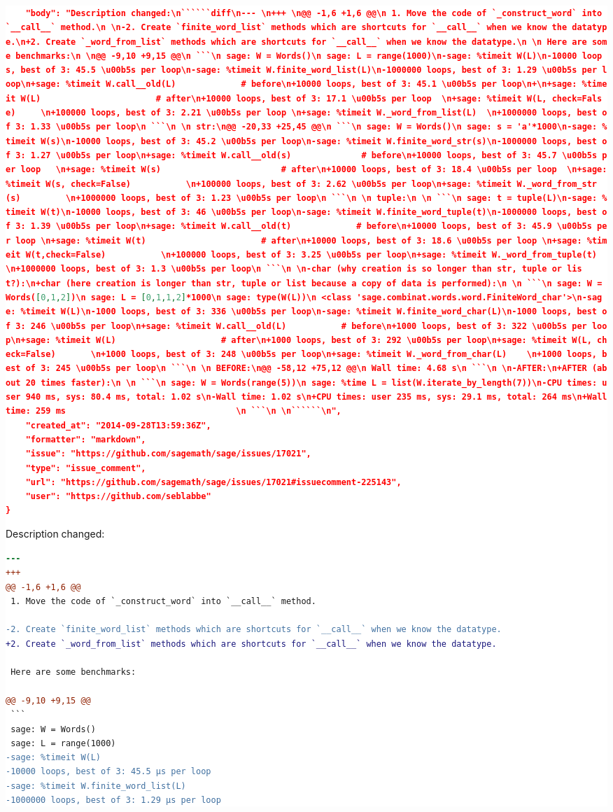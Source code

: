 ```json
    "body": "Description changed:\n``````diff\n--- \n+++ \n@@ -1,6 +1,6 @@\n 1. Move the code of `_construct_word` into `__call__` method.\n \n-2. Create `finite_word_list` methods which are shortcuts for `__call__` when we know the datatype.\n+2. Create `_word_from_list` methods which are shortcuts for `__call__` when we know the datatype.\n \n Here are some benchmarks:\n \n@@ -9,10 +9,15 @@\n ```\n sage: W = Words()\n sage: L = range(1000)\n-sage: %timeit W(L)\n-10000 loops, best of 3: 45.5 \u00b5s per loop\n-sage: %timeit W.finite_word_list(L)\n-1000000 loops, best of 3: 1.29 \u00b5s per loop\n+sage: %timeit W.call__old(L)             # before\n+10000 loops, best of 3: 45.1 \u00b5s per loop\n+\n+sage: %timeit W(L)                       # after\n+10000 loops, best of 3: 17.1 \u00b5s per loop  \n+sage: %timeit W(L, check=False)     \n+100000 loops, best of 3: 2.21 \u00b5s per loop \n+sage: %timeit W._word_from_list(L)  \n+1000000 loops, best of 3: 1.33 \u00b5s per loop\n ```\n \n str:\n@@ -20,33 +25,45 @@\n ```\n sage: W = Words()\n sage: s = 'a'*1000\n-sage: %timeit W(s)\n-10000 loops, best of 3: 45.2 \u00b5s per loop\n-sage: %timeit W.finite_word_str(s)\n-1000000 loops, best of 3: 1.27 \u00b5s per loop\n+sage: %timeit W.call__old(s)              # before\n+10000 loops, best of 3: 45.7 \u00b5s per loop   \n+sage: %timeit W(s)                        # after\n+10000 loops, best of 3: 18.4 \u00b5s per loop  \n+sage: %timeit W(s, check=False)           \n+100000 loops, best of 3: 2.62 \u00b5s per loop\n+sage: %timeit W._word_from_str(s)         \n+1000000 loops, best of 3: 1.23 \u00b5s per loop\n ```\n \n tuple:\n \n ```\n sage: t = tuple(L)\n-sage: %timeit W(t)\n-10000 loops, best of 3: 46 \u00b5s per loop\n-sage: %timeit W.finite_word_tuple(t)\n-1000000 loops, best of 3: 1.39 \u00b5s per loop\n+sage: %timeit W.call__old(t)             # before\n+10000 loops, best of 3: 45.9 \u00b5s per loop \n+sage: %timeit W(t)                       # after\n+10000 loops, best of 3: 18.6 \u00b5s per loop \n+sage: %timeit W(t,check=False)           \n+100000 loops, best of 3: 3.25 \u00b5s per loop\n+sage: %timeit W._word_from_tuple(t)      \n+1000000 loops, best of 3: 1.3 \u00b5s per loop\n ```\n \n-char (why creation is so longer than str, tuple or list?):\n+char (here creation is longer than str, tuple or list because a copy of data is performed):\n \n ```\n sage: W = Words([0,1,2])\n sage: L = [0,1,1,2]*1000\n sage: type(W(L))\n <class 'sage.combinat.words.word.FiniteWord_char'>\n-sage: %timeit W(L)\n-1000 loops, best of 3: 336 \u00b5s per loop\n-sage: %timeit W.finite_word_char(L)\n-1000 loops, best of 3: 246 \u00b5s per loop\n+sage: %timeit W.call__old(L)           # before\n+1000 loops, best of 3: 322 \u00b5s per loop\n+sage: %timeit W(L)                     # after\n+1000 loops, best of 3: 292 \u00b5s per loop\n+sage: %timeit W(L, check=False)       \n+1000 loops, best of 3: 248 \u00b5s per loop\n+sage: %timeit W._word_from_char(L)    \n+1000 loops, best of 3: 245 \u00b5s per loop\n ```\n \n BEFORE:\n@@ -58,12 +75,12 @@\n Wall time: 4.68 s\n ```\n \n-AFTER:\n+AFTER (about 20 times faster):\n \n ```\n sage: W = Words(range(5))\n sage: %time L = list(W.iterate_by_length(7))\n-CPU times: user 940 ms, sys: 80.4 ms, total: 1.02 s\n-Wall time: 1.02 s\n+CPU times: user 235 ms, sys: 29.1 ms, total: 264 ms\n+Wall time: 259 ms                                  \n ```\n \n``````\n",
    "created_at": "2014-09-28T13:59:36Z",
    "formatter": "markdown",
    "issue": "https://github.com/sagemath/sage/issues/17021",
    "type": "issue_comment",
    "url": "https://github.com/sagemath/sage/issues/17021#issuecomment-225143",
    "user": "https://github.com/seblabbe"
}
```

Description changed:
``````diff
--- 
+++ 
@@ -1,6 +1,6 @@
 1. Move the code of `_construct_word` into `__call__` method.
 
-2. Create `finite_word_list` methods which are shortcuts for `__call__` when we know the datatype.
+2. Create `_word_from_list` methods which are shortcuts for `__call__` when we know the datatype.
 
 Here are some benchmarks:
 
@@ -9,10 +9,15 @@
 ```
 sage: W = Words()
 sage: L = range(1000)
-sage: %timeit W(L)
-10000 loops, best of 3: 45.5 µs per loop
-sage: %timeit W.finite_word_list(L)
-1000000 loops, best of 3: 1.29 µs per loop
``````